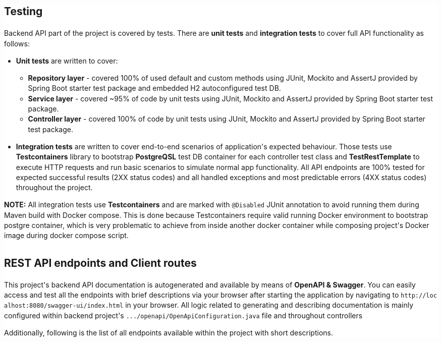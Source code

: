 

## Testing

Backend API part of the project is covered by tests. There are **unit tests** and **integration tests** 
to cover full API functionality as follows:

* **Unit tests** are written to cover:
  * **Repository layer** - covered 100% of used default and custom methods using JUnit, Mockito and 
  AssertJ provided by Spring Boot starter test package and embedded H2 autoconfigured test DB.
  * **Service layer** - covered ~95% of code by unit tests using JUnit, Mockito and AssertJ provided by 
  Spring Boot starter test package.
  * **Controller layer** - covered 100% of code by unit tests using JUnit, Mockito and AssertJ provided by 
  Spring Boot starter test package.


* **Integration tests** are written to cover end-to-end scenarios of application's expected behaviour.
Those tests use **Testcontainers** library to bootstrap **PostgreQSL** test DB container for each controller 
test class and **TestRestTemplate** to execute HTTP requests and run basic scenarios to simulate normal app
functionality. All API endpoints are 100% tested for expected successful results (2XX status codes) and 
all handled exceptions and most predictable errors (4XX status codes) throughout the project.

**NOTE:** All integration tests use **Testcontainers** and are marked with `@Disabled` JUnit annotation 
to avoid running them during Maven build with Docker compose. This is done because Testcontainers require 
valid running Docker environment to bootstrap postgre container, which is very problematic to achieve from 
inside another docker container while composing project's Docker image during docker compose script.



## REST API endpoints and Client routes

This project's backend API documentation is autogenerated and available by means of **OpenAPI & Swagger**.
You can easily access and test all the endpoints with brief descriptions via your browser after starting the
application by navigating to `http://localhost:8080/swagger-ui/index.html` in your browser. All logic related
to generating and describing documentation is mainly configured within backend project's 
`.../openapi/OpenApiConfiguration.java` file and throughout controllers

Additionally, following is the list of all endpoints available within the project with short descriptions.

